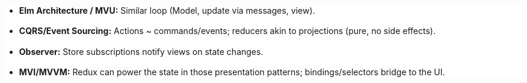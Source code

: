 -   **Elm Architecture / MVU:** Similar loop (Model, update via messages, view).
    
-   **CQRS/Event Sourcing:** Actions ~ commands/events; reducers akin to projections (pure, no side effects).
    
-   **Observer:** Store subscriptions notify views on state changes.
    
-   **MVI/MVVM:** Redux can power the state in those presentation patterns; bindings/selectors bridge to the UI.

